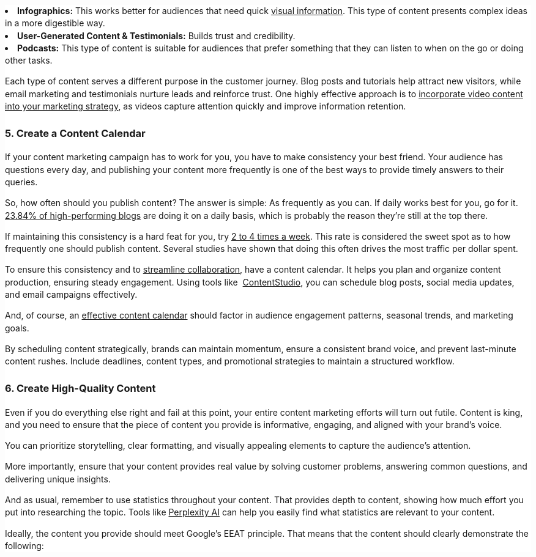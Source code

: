 <li style="font-weight: 400;" aria-level="1"><b>Infographics:</b><span style="font-weight: 400;"> This works better for audiences that need quick </span><a href="https://www.brafton.de/blog/creation/infografiken-content-marketing/"><span style="font-weight: 400;">visual information</span></a><span style="font-weight: 400;">. This type of content presents complex ideas in a more digestible way.&nbsp;</span></li>
<li style="font-weight: 400;" aria-level="1"><b>User-Generated Content &amp; Testimonials:</b><span style="font-weight: 400;"> Builds trust and credibility.</span></li>
<li style="font-weight: 400;" aria-level="1"><b>Podcasts:</b><span style="font-weight: 400;"> This type of content is suitable for audiences that prefer something that they can listen to when on the go or doing other tasks.&nbsp;</span></li>
</ul>
<p><span style="font-weight: 400;">Each type of content serves a different purpose in the customer journey. Blog posts and tutorials help attract new visitors, while email marketing and testimonials nurture leads and reinforce trust. One highly effective approach is to </span><a href="https://simpleshow.com/blog/incorporate-video-content-marketing-strategy/"><span style="font-weight: 400;">incorporate video content into your marketing strategy</span></a><span style="font-weight: 400;">, as videos capture attention quickly and improve information retention.</span></p>
<h3><b>5. Create a Content Calendar</b></h3>
<p><span style="font-weight: 400;">If your content marketing campaign has to work for you, you have to make consistency your best friend. Your audience has questions every day, and publishing your content more frequently is one of the best ways to provide timely answers to their queries.&nbsp;</span></p>
<p><span style="font-weight: 400;">So, how often should you publish content? The answer is simple: As frequently as you can. If daily works best for you, go for it. </span><a href="https://optinmonster.com/content-marketing-statistics/"><span style="font-weight: 400;">23.84% of high-performing blogs</span></a><span style="font-weight: 400;"> are doing it on a daily basis, which is probably the reason they’re still at the top there.&nbsp;</span></p>
<p><span style="font-weight: 400;">If maintaining this consistency is a hard feat for you, try </span><a href="https://marketinginsidergroup.com/content-marketing/how-often-should-you-blog-blog-post-frequency-research/"><span style="font-weight: 400;">2 to 4 times a week</span></a><span style="font-weight: 400;">. This rate is considered the sweet spot as to how frequently one should publish content. Several studies have shown that doing this often drives the most traffic per dollar spent.&nbsp;</span></p>
<p><span style="font-weight: 400;">To ensure this consistency and to <a href="https://www.typeface.ai/resources/webinars/streamline-collaboration-with-content-workflows" target="_blank" rel="noopener">streamline collaboration</a>, have a content calendar. It helps you plan and organize content production, ensuring steady engagement. Using tools like&nbsp; </span><a href="https://contentstudio.io/"><span style="font-weight: 400;">ContentStudio</span></a><span style="font-weight: 400;">, you can schedule blog posts, social media updates, and email campaigns effectively.</span></p>
<p><span style="font-weight: 400;">And, of course, an </span><a href="https://www.zulushack.com/seo/how-to-create-a-topical-content-map/"><span style="font-weight: 400;">effective content calendar</span></a><span style="font-weight: 400;"> should factor in audience engagement patterns, seasonal trends, and marketing goals.&nbsp;</span></p>
<p><span style="font-weight: 400;">By scheduling content strategically, brands can maintain momentum, ensure a consistent brand voice, and prevent last-minute content rushes. Include deadlines, content types, and promotional strategies to maintain a structured workflow.</span></p>
<h3><b>6. Create High-Quality Content</b></h3>
<p><span style="font-weight: 400;">Even if you do everything else right and fail at this point, your entire content marketing efforts will turn out futile. Content is king, and you need to ensure that the piece of content you provide is informative, engaging, and aligned with your brand’s voice.&nbsp;</span></p>
<p><span style="font-weight: 400;">You can prioritize storytelling, clear formatting, and visually appealing elements to capture the audience’s attention.</span></p>
<p><span style="font-weight: 400;">More importantly, ensure that your content provides real value by solving customer problems, answering common questions, and delivering unique insights.&nbsp;</span></p>
<p><span style="font-weight: 400;">And as usual, remember to use statistics throughout your content. That provides depth to content, showing how much effort you put into researching the topic. Tools like </span><a href="https://nikolaroza.com/perplexity-ai-statistics-facts-trends-guide/"><span style="font-weight: 400;">Perplexity AI</span></a><span style="font-weight: 400;"> can help you easily find what statistics are relevant to your content.&nbsp;</span></p>
<p><span style="font-weight: 400;">Ideally, the content you provide should meet Google’s EEAT principle. That means that the content should clearly demonstrate the following:</span></p>
<ul>